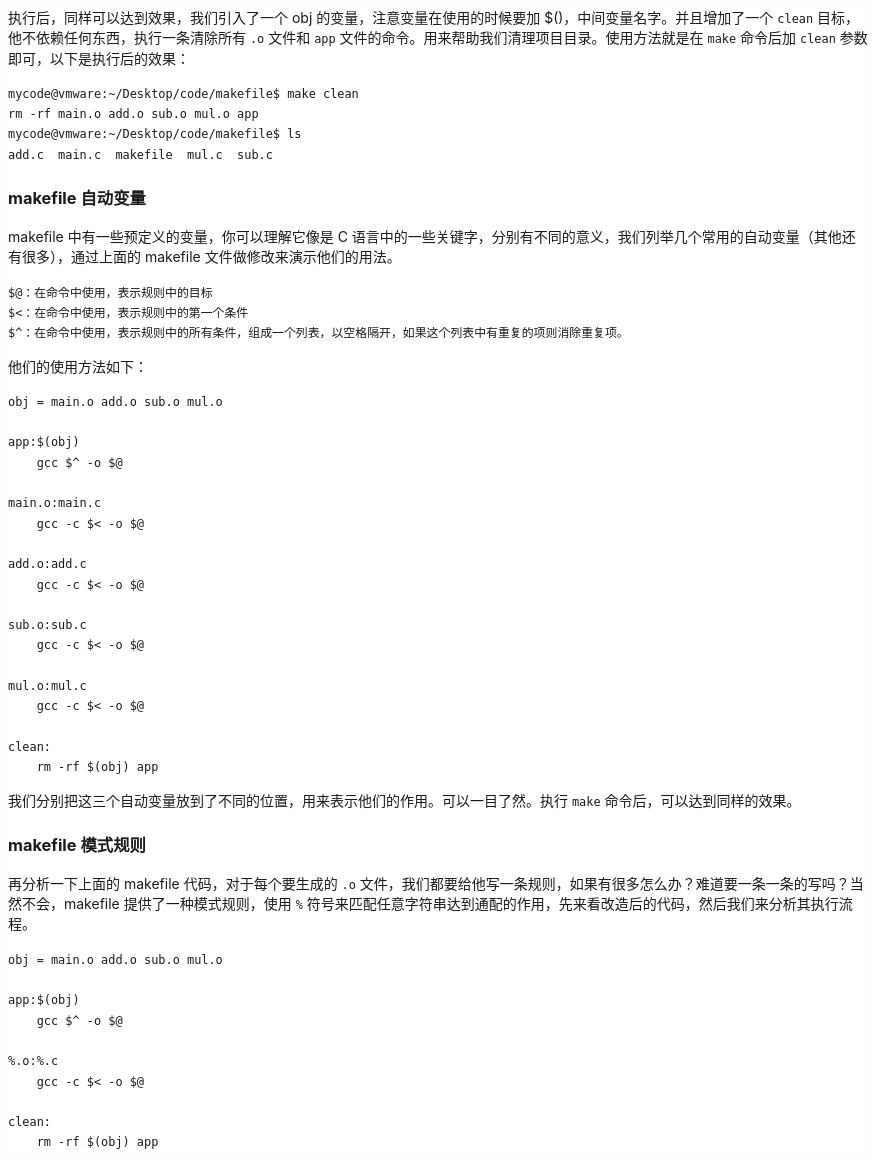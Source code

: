 执行后，同样可以达到效果，我们引入了一个 obj 的变量，注意变量在使用的时候要加 $()，中间变量名字。并且增加了一个 `clean` 目标，他不依赖任何东西，执行一条清除所有 `.o` 文件和 `app` 文件的命令。用来帮助我们清理项目目录。使用方法就是在 `make` 命令后加 `clean` 参数即可，以下是执行后的效果：

```
mycode@vmware:~/Desktop/code/makefile$ make clean
rm -rf main.o add.o sub.o mul.o app
mycode@vmware:~/Desktop/code/makefile$ ls
add.c  main.c  makefile  mul.c  sub.c
```

### makefile 自动变量

makefile 中有一些预定义的变量，你可以理解它像是 C 语言中的一些关键字，分别有不同的意义，我们列举几个常用的自动变量（其他还有很多），通过上面的 makefile 文件做修改来演示他们的用法。

```
$@：在命令中使用，表示规则中的目标
$<：在命令中使用，表示规则中的第一个条件
$^：在命令中使用，表示规则中的所有条件，组成一个列表，以空格隔开，如果这个列表中有重复的项则消除重复项。
```

他们的使用方法如下：

```
obj = main.o add.o sub.o mul.o

app:$(obj)
    gcc $^ -o $@ 

main.o:main.c
    gcc -c $< -o $@

add.o:add.c
    gcc -c $< -o $@

sub.o:sub.c
    gcc -c $< -o $@

mul.o:mul.c
    gcc -c $< -o $@

clean:
    rm -rf $(obj) app
```

我们分别把这三个自动变量放到了不同的位置，用来表示他们的作用。可以一目了然。执行 `make` 命令后，可以达到同样的效果。

### makefile 模式规则

再分析一下上面的 makefile 代码，对于每个要生成的 `.o` 文件，我们都要给他写一条规则，如果有很多怎么办？难道要一条一条的写吗？当然不会，makefile 提供了一种模式规则，使用 `%` 符号来匹配任意字符串达到通配的作用，先来看改造后的代码，然后我们来分析其执行流程。

```
obj = main.o add.o sub.o mul.o

app:$(obj)
    gcc $^ -o $@ 

%.o:%.c
    gcc -c $< -o $@

clean:
    rm -rf $(obj) app
```
